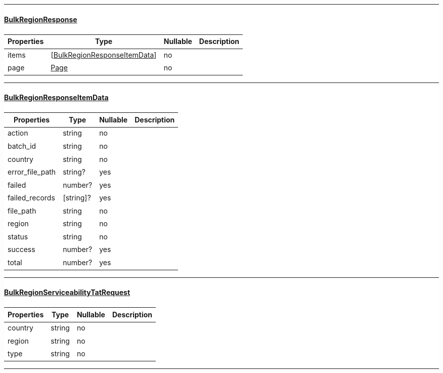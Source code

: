 
---

#### [BulkRegionResponse](#BulkRegionResponse)

 | Properties | Type | Nullable | Description |
 | ---------- | ---- | -------- | ----------- |
 | items | [[BulkRegionResponseItemData](#BulkRegionResponseItemData)] |  no  |  |
 | page | [Page](#Page) |  no  |  |
 

---

#### [BulkRegionResponseItemData](#BulkRegionResponseItemData)

 | Properties | Type | Nullable | Description |
 | ---------- | ---- | -------- | ----------- |
 | action | string |  no  |  |
 | batch_id | string |  no  |  |
 | country | string |  no  |  |
 | error_file_path | string? |  yes  |  |
 | failed | number? |  yes  |  |
 | failed_records | [string]? |  yes  |  |
 | file_path | string |  no  |  |
 | region | string |  no  |  |
 | status | string |  no  |  |
 | success | number? |  yes  |  |
 | total | number? |  yes  |  |
 

---

#### [BulkRegionServiceabilityTatRequest](#BulkRegionServiceabilityTatRequest)

 | Properties | Type | Nullable | Description |
 | ---------- | ---- | -------- | ----------- |
 | country | string |  no  |  |
 | region | string |  no  |  |
 | type | string |  no  |  |
 

---
